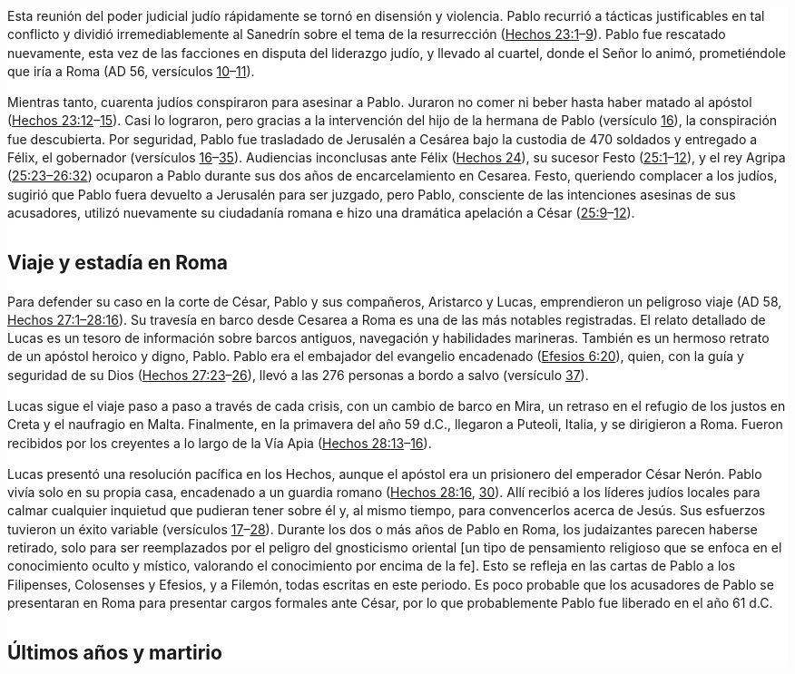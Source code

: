 Esta reunión del poder judicial judío rápidamente se tornó en disensión y violencia. Pablo recurrió a tácticas justificables en tal conflicto y dividió irremediablemente al Sanedrín sobre el tema de la resurrección ([Hechos 23:1](https://ref.ly/Acts23:1-Acts23:9)–[9](https://ref.ly/Acts23:1-Acts23:9)). Pablo fue rescatado nuevamente, esta vez de las facciones en disputa del liderazgo judío, y llevado al cuartel, donde el Señor lo animó, prometiéndole que iría a Roma (AD 56, versículos [10](https://ref.ly/Acts23:10-Acts23:11)–[11](https://ref.ly/Acts23:10-Acts23:11)).

Mientras tanto, cuarenta judíos conspiraron para asesinar a Pablo. Juraron no comer ni beber hasta haber matado al apóstol ([Hechos 23:12](https://ref.ly/Acts23:12-Acts23:15)–[15](https://ref.ly/Acts23:12-Acts23:15)). Casi lo lograron, pero gracias a la intervención del hijo de la hermana de Pablo (versículo [16](https://ref.ly/Acts23:16)), la conspiración fue descubierta. Por seguridad, Pablo fue trasladado de Jerusalén a Cesárea bajo la custodia de 470 soldados y entregado a Félix, el gobernador (versículos [16](https://ref.ly/Acts23:16-Acts23:35)–[35](https://ref.ly/Acts23:16-Acts23:35)). Audiencias inconclusas ante Félix ([Hechos 24](https://ref.ly/Acts24:1-Acts24:27)), su sucesor Festo ([25:1](https://ref.ly/Acts25:1-Acts25:12)–[12](https://ref.ly/Acts25:1-Acts25:12)), y el rey Agripa ([25:23–26:32](https://ref.ly/Acts25:23-Acts26:32)) ocuparon a Pablo durante sus dos años de encarcelamiento en Cesarea. Festo, queriendo complacer a los judíos, sugirió que Pablo fuera devuelto a Jerusalén para ser juzgado, pero Pablo, consciente de las intenciones asesinas de sus acusadores, utilizó nuevamente su ciudadanía romana e hizo una dramática apelación a César ([25:9](https://ref.ly/Acts25:9-Acts25:12)–[12](https://ref.ly/Acts25:9-Acts25:12)).

Viaje y estadía en Roma
-----------------------

Para defender su caso en la corte de César, Pablo y sus compañeros, Aristarco y Lucas, emprendieron un peligroso viaje (AD 58, [Hechos 27:1–28:16](https://ref.ly/Acts27:1-Acts28:16)). Su travesía en barco desde Cesarea a Roma es una de las más notables registradas. El relato detallado de Lucas es un tesoro de información sobre barcos antiguos, navegación y habilidades marineras. También es un hermoso retrato de un apóstol heroico y digno, Pablo. Pablo era el embajador del evangelio encadenado ([Efesios 6:20](https://ref.ly/Eph6:20)), quien, con la guía y seguridad de su Dios ([Hechos 27:23](https://ref.ly/Acts27:23-Acts27:26)–[26](https://ref.ly/Acts27:23-Acts27:26)), llevó a las 276 personas a bordo a salvo (versículo [37](https://ref.ly/Acts27:37)).

Lucas sigue el viaje paso a paso a través de cada crisis, con un cambio de barco en Mira, un retraso en el refugio de los justos en Creta y el naufragio en Malta. Finalmente, en la primavera del año 59 d.C., llegaron a Puteoli, Italia, y se dirigieron a Roma. Fueron recibidos por los creyentes a lo largo de la Vía Apia ([Hechos 28:13](https://ref.ly/Acts28:13-Acts28:16)–[16](https://ref.ly/Acts28:13-Acts28:16)).

Lucas presentó una resolución pacífica en los Hechos, aunque el apóstol era un prisionero del emperador César Nerón. Pablo vivía solo en su propia casa, encadenado a un guardia romano ([Hechos 28:16](https://ref.ly/Acts28:16), [30](https://ref.ly/Acts28:30)). Allí recibió a los líderes judíos locales para calmar cualquier inquietud que pudieran tener sobre él y, al mismo tiempo, para convencerlos acerca de Jesús. Sus esfuerzos tuvieron un éxito variable (versículos [17](https://ref.ly/Acts28:17-Acts28:28)–[28](https://ref.ly/Acts28:17-Acts28:28)). Durante los dos o más años de Pablo en Roma, los judaizantes parecen haberse retirado, solo para ser reemplazados por el peligro del gnosticismo oriental \[un tipo de pensamiento religioso que se enfoca en el conocimiento oculto y místico, valorando el conocimiento por encima de la fe]. Esto se refleja en las cartas de Pablo a los Filipenses, Colosenses y Efesios, y a Filemón, todas escritas en este periodo. Es poco probable que los acusadores de Pablo se presentaran en Roma para presentar cargos formales ante César, por lo que probablemente Pablo fue liberado en el año 61 d.C.

Últimos años y martirio
-----------------------
